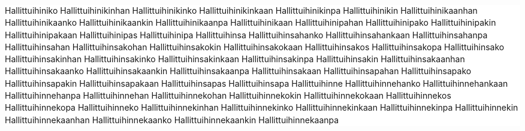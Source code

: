 Hallittuihiniko
Hallittuihinikinhan
Hallittuihinikinko
Hallittuihinikinkaan
Hallittuihinikinpa
Hallittuihinikin
Hallittuihinikaanhan
Hallittuihinikaanko
Hallittuihinikaankin
Hallittuihinikaanpa
Hallittuihinikaan
Hallittuihinipahan
Hallittuihinipako
Hallittuihinipakin
Hallittuihinipakaan
Hallittuihinipas
Hallittuihinipa
Hallittuihinsa
Hallittuihinsahanko
Hallittuihinsahankaan
Hallittuihinsahanpa
Hallittuihinsahan
Hallittuihinsakohan
Hallittuihinsakokin
Hallittuihinsakokaan
Hallittuihinsakos
Hallittuihinsakopa
Hallittuihinsako
Hallittuihinsakinhan
Hallittuihinsakinko
Hallittuihinsakinkaan
Hallittuihinsakinpa
Hallittuihinsakin
Hallittuihinsakaanhan
Hallittuihinsakaanko
Hallittuihinsakaankin
Hallittuihinsakaanpa
Hallittuihinsakaan
Hallittuihinsapahan
Hallittuihinsapako
Hallittuihinsapakin
Hallittuihinsapakaan
Hallittuihinsapas
Hallittuihinsapa
Hallittuihinne
Hallittuihinnehanko
Hallittuihinnehankaan
Hallittuihinnehanpa
Hallittuihinnehan
Hallittuihinnekohan
Hallittuihinnekokin
Hallittuihinnekokaan
Hallittuihinnekos
Hallittuihinnekopa
Hallittuihinneko
Hallittuihinnekinhan
Hallittuihinnekinko
Hallittuihinnekinkaan
Hallittuihinnekinpa
Hallittuihinnekin
Hallittuihinnekaanhan
Hallittuihinnekaanko
Hallittuihinnekaankin
Hallittuihinnekaanpa